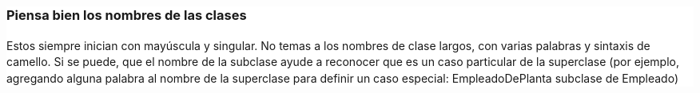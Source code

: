 ### Piensa bien los nombres de las clases
Estos siempre inician con mayúscula y singular. No temas a los nombres de clase largos, con varias palabras y sintaxis de camello. Si se puede, que el nombre de la subclase ayude a reconocer que es un caso particular de la superclase (por ejemplo, agregando alguna palabra al nombre de la superclase para definir un caso especial:  EmpleadoDePlanta subclase de Empleado)